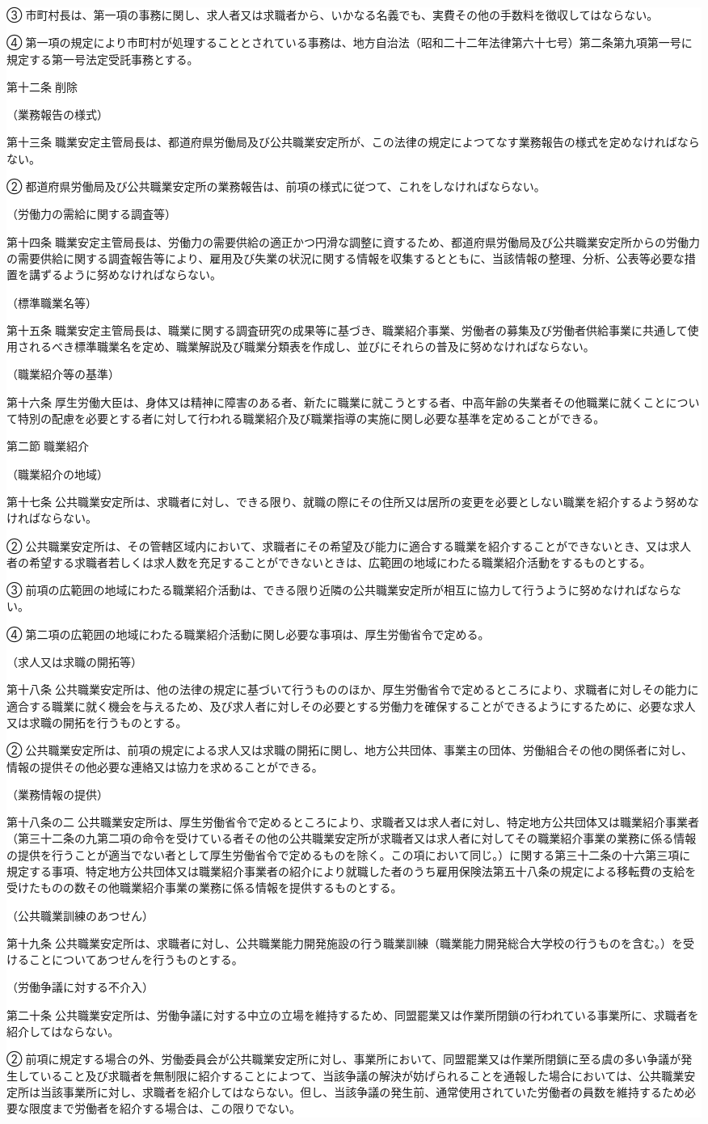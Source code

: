 ③ 市町村長は、第一項の事務に関し、求人者又は求職者から、いかなる名義でも、実費その他の手数料を徴収してはならない。

④ 第一項の規定により市町村が処理することとされている事務は、地方自治法（昭和二十二年法律第六十七号）第二条第九項第一号に規定する第一号法定受託事務とする。

第十二条 削除

（業務報告の様式）

第十三条 職業安定主管局長は、都道府県労働局及び公共職業安定所が、この法律の規定によつてなす業務報告の様式を定めなければならない。

② 都道府県労働局及び公共職業安定所の業務報告は、前項の様式に従つて、これをしなければならない。

（労働力の需給に関する調査等）

第十四条 職業安定主管局長は、労働力の需要供給の適正かつ円滑な調整に資するため、都道府県労働局及び公共職業安定所からの労働力の需要供給に関する調査報告等により、雇用及び失業の状況に関する情報を収集するとともに、当該情報の整理、分析、公表等必要な措置を講ずるように努めなければならない。

（標準職業名等）

第十五条 職業安定主管局長は、職業に関する調査研究の成果等に基づき、職業紹介事業、労働者の募集及び労働者供給事業に共通して使用されるべき標準職業名を定め、職業解説及び職業分類表を作成し、並びにそれらの普及に努めなければならない。

（職業紹介等の基準）

第十六条 厚生労働大臣は、身体又は精神に障害のある者、新たに職業に就こうとする者、中高年齢の失業者その他職業に就くことについて特別の配慮を必要とする者に対して行われる職業紹介及び職業指導の実施に関し必要な基準を定めることができる。

第二節 職業紹介

（職業紹介の地域）

第十七条 公共職業安定所は、求職者に対し、できる限り、就職の際にその住所又は居所の変更を必要としない職業を紹介するよう努めなければならない。

② 公共職業安定所は、その管轄区域内において、求職者にその希望及び能力に適合する職業を紹介することができないとき、又は求人者の希望する求職者若しくは求人数を充足することができないときは、広範囲の地域にわたる職業紹介活動をするものとする。

③ 前項の広範囲の地域にわたる職業紹介活動は、できる限り近隣の公共職業安定所が相互に協力して行うように努めなければならない。

④ 第二項の広範囲の地域にわたる職業紹介活動に関し必要な事項は、厚生労働省令で定める。

（求人又は求職の開拓等）

第十八条 公共職業安定所は、他の法律の規定に基づいて行うもののほか、厚生労働省令で定めるところにより、求職者に対しその能力に適合する職業に就く機会を与えるため、及び求人者に対しその必要とする労働力を確保することができるようにするために、必要な求人又は求職の開拓を行うものとする。

② 公共職業安定所は、前項の規定による求人又は求職の開拓に関し、地方公共団体、事業主の団体、労働組合その他の関係者に対し、情報の提供その他必要な連絡又は協力を求めることができる。

（業務情報の提供）

第十八条の二 公共職業安定所は、厚生労働省令で定めるところにより、求職者又は求人者に対し、特定地方公共団体又は職業紹介事業者（第三十二条の九第二項の命令を受けている者その他の公共職業安定所が求職者又は求人者に対してその職業紹介事業の業務に係る情報の提供を行うことが適当でない者として厚生労働省令で定めるものを除く。この項において同じ。）に関する第三十二条の十六第三項に規定する事項、特定地方公共団体又は職業紹介事業者の紹介により就職した者のうち雇用保険法第五十八条の規定による移転費の支給を受けたものの数その他職業紹介事業の業務に係る情報を提供するものとする。

（公共職業訓練のあつせん）

第十九条 公共職業安定所は、求職者に対し、公共職業能力開発施設の行う職業訓練（職業能力開発総合大学校の行うものを含む。）を受けることについてあつせんを行うものとする。

（労働争議に対する不介入）

第二十条 公共職業安定所は、労働争議に対する中立の立場を維持するため、同盟罷業又は作業所閉鎖の行われている事業所に、求職者を紹介してはならない。

② 前項に規定する場合の外、労働委員会が公共職業安定所に対し、事業所において、同盟罷業又は作業所閉鎖に至る虞の多い争議が発生していること及び求職者を無制限に紹介することによつて、当該争議の解決が妨げられることを通報した場合においては、公共職業安定所は当該事業所に対し、求職者を紹介してはならない。但し、当該争議の発生前、通常使用されていた労働者の員数を維持するため必要な限度まで労働者を紹介する場合は、この限りでない。

